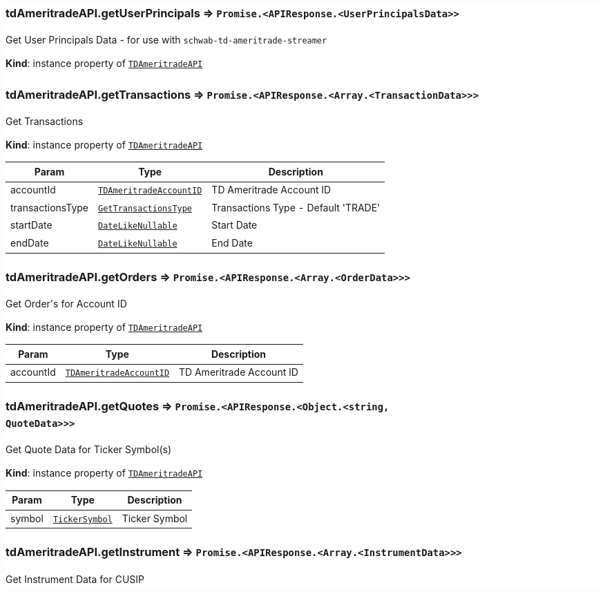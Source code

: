 <a name="TDAmeritradeAPI+getUserPrincipals"></a>

### tdAmeritradeAPI.getUserPrincipals ⇒ <code>Promise.&lt;APIResponse.&lt;UserPrincipalsData&gt;&gt;</code>
Get User Principals Data - for use with `schwab-td-ameritrade-streamer`

**Kind**: instance property of [<code>TDAmeritradeAPI</code>](#TDAmeritradeAPI)  
<a name="TDAmeritradeAPI+getTransactions"></a>

### tdAmeritradeAPI.getTransactions ⇒ <code>Promise.&lt;APIResponse.&lt;Array.&lt;TransactionData&gt;&gt;&gt;</code>
Get Transactions

**Kind**: instance property of [<code>TDAmeritradeAPI</code>](#TDAmeritradeAPI)  

| Param | Type | Description |
| --- | --- | --- |
| accountId | [<code>TDAmeritradeAccountID</code>](#TDAmeritradeAccountID) | TD Ameritrade Account ID |
| transactionsType | [<code>GetTransactionsType</code>](#GetTransactionsType) | Transactions Type - Default 'TRADE' |
| startDate | [<code>DateLikeNullable</code>](#DateLikeNullable) | Start Date |
| endDate | [<code>DateLikeNullable</code>](#DateLikeNullable) | End Date |

<a name="TDAmeritradeAPI+getOrders"></a>

### tdAmeritradeAPI.getOrders ⇒ <code>Promise.&lt;APIResponse.&lt;Array.&lt;OrderData&gt;&gt;&gt;</code>
Get Order's for Account ID

**Kind**: instance property of [<code>TDAmeritradeAPI</code>](#TDAmeritradeAPI)  

| Param | Type | Description |
| --- | --- | --- |
| accountId | [<code>TDAmeritradeAccountID</code>](#TDAmeritradeAccountID) | TD Ameritrade Account ID |

<a name="TDAmeritradeAPI+getQuotes"></a>

### tdAmeritradeAPI.getQuotes ⇒ <code>Promise.&lt;APIResponse.&lt;Object.&lt;string, QuoteData&gt;&gt;&gt;</code>
Get Quote Data for Ticker Symbol(s)

**Kind**: instance property of [<code>TDAmeritradeAPI</code>](#TDAmeritradeAPI)  

| Param | Type | Description |
| --- | --- | --- |
| symbol | [<code>TickerSymbol</code>](#TickerSymbol) | Ticker Symbol |

<a name="TDAmeritradeAPI+getInstrument"></a>

### tdAmeritradeAPI.getInstrument ⇒ <code>Promise.&lt;APIResponse.&lt;Array.&lt;InstrumentData&gt;&gt;&gt;</code>
Get Instrument Data for CUSIP
